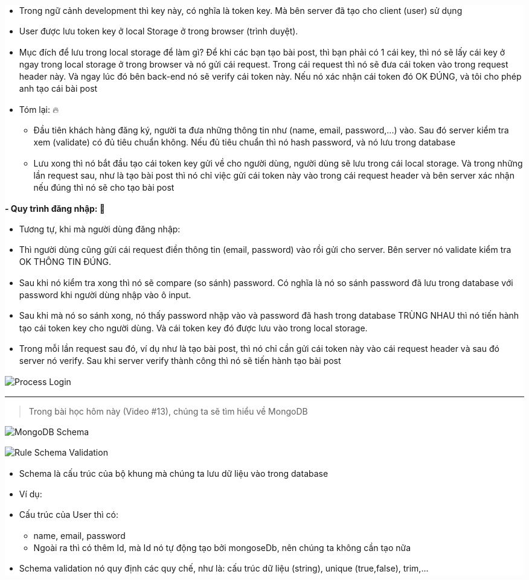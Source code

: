 - Trong ngữ cảnh development thì key này, có nghĩa là token key. Mà bên server đã tạo cho client (user) sử dụng

- User được lưu token key ở local Storage ở trong browser (trình duyệt).

- Mục đích để lưu trong local storage để làm gì? Để khi các bạn tạo bài post, thì bạn phải có 1 cái key, thì nó sẽ lấy cái key ở ngay trong local storage ở trong browser và nó gửi cái request. Trong cái request thì nó sẽ đưa cái token vào trong request header này. Và ngay lúc đó bên back-end nó sẽ verify cái token này. Nếu nó xác nhận cái token đó OK ĐÚNG, và tôi cho phép anh tạo cái bài post

- Tóm lại: 🔥

  - Đầu tiên khách hàng đăng ký, người ta đưa những thông tin như (name, email, password,...) vào. Sau đó server kiểm tra xem (validate) có đủ tiêu chuẩn không. Nếu đủ tiêu chuẩn thì nó hash password, và nó lưu trong database

  - Lưu xong thì nó bắt đầu tạo cái token key gửi về cho người dùng, người dùng sẽ lưu trong cái local storage. Và trong những lần request sau, như là tạo bài post thì nó chỉ việc gửi cái token này vào trong cái request header và bên server xác nhận nếu đúng thì nó sẽ cho tạo bài post

**- Quy trình đăng nhập: 🎦**

- Tương tự, khi mà người dùng đăng nhập:

- Thì người dùng cũng gửi cái request điền thông tin (email, password) vào rồi gửi cho server. Bên server nó validate kiểm tra OK THÔNG TIN ĐÚNG.

- Sau khi nó kiểm tra xong thì nó sẽ compare (so sánh) password. Có nghĩa là nó so sánh password đã lưu trong database với password khi người dùng nhập vào ô input.

- Sau khi mà nó so sánh xong, nó thấy password nhập vào và password đã hash trong database TRÙNG NHAU thì nó tiến hành tạo cái token key cho người dùng. Và cái token key đó được lưu vào trong local storage.

- Trong mỗi lần request sau đó, ví dụ như là tạo bài post, thì nó chỉ cần gửi cái token này vào cái request header và sau đó server nó verify. Sau khi server verify thành công thì nó sẽ tiến hành tạo bài post

![Process Login](./images/image-30.png)

---

> Trong bài học hôm này (Video #13), chúng ta sẽ tìm hiểu về MongoDB

![MongoDB Schema](./images/image-31.png)

![Rule Schema Validation](./images/image-32.png)

- Schema là cấu trúc của bộ khung mà chúng ta lưu dữ liệu vào trong database

- Ví dụ:

- Cấu trúc của User thì có:

  - name, email, password
  - Ngoài ra thì có thêm Id, mà Id nó tự động tạo bởi mongoseDb, nên chúng ta không cần tạo nữa

- Schema validation nó quy định các quy chế, như là: cấu trúc dữ liệu (string), unique (true,false), trim,...
